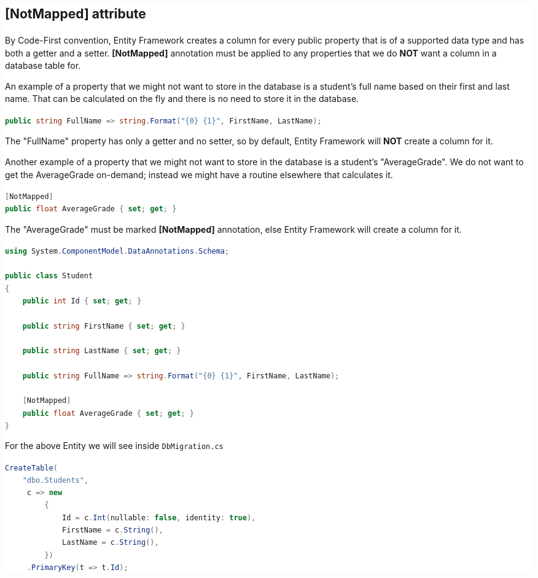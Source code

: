 

## [NotMapped] attribute


By Code-First convention, Entity Framework creates a column for every public property that is of a supported data type and has both a getter and a setter. **[NotMapped]** annotation must be applied to any properties that we do **NOT** want a column in a database table for.

An example of a property that we might not want to store in the database is a student’s  full name based on their first and last name. That can be calculated on the fly and there is no need to store it in the database.

```cs
public string FullName => string.Format("{0} {1}", FirstName, LastName);

```

The "FullName" property has only a getter and no setter, so by default, Entity Framework will **NOT** create a column for it.

Another example of a property that we might not want to store in the database is a student’s "AverageGrade". We do not want to get the AverageGrade on-demand; instead we might have a routine elsewhere that calculates it.

```cs
[NotMapped]
public float AverageGrade { set; get; }

```

The "AverageGrade" must be marked **[NotMapped]** annotation, else Entity Framework will create a column for it.

```cs
using System.ComponentModel.DataAnnotations.Schema;

public class Student
{
    public int Id { set; get; }

    public string FirstName { set; get; }

    public string LastName { set; get; }

    public string FullName => string.Format("{0} {1}", FirstName, LastName);

    [NotMapped]
    public float AverageGrade { set; get; }
}

```

For the above Entity we will see inside `DbMigration.cs`

```cs
CreateTable(
    "dbo.Students",
     c => new
         {
             Id = c.Int(nullable: false, identity: true),
             FirstName = c.String(),
             LastName = c.String(),
         })
     .PrimaryKey(t => t.Id);

```
